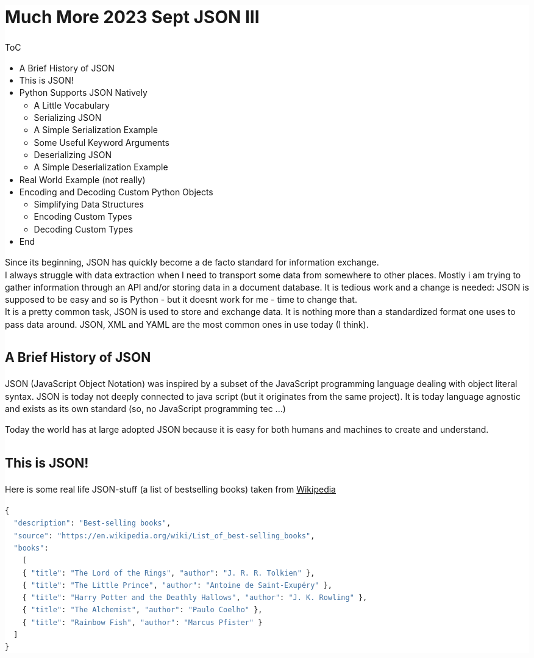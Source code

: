 # Much More 2023 Sept JSON III

ToC
* A Brief History of JSON
* This is JSON!
* Python Supports JSON Natively
    * A Little Vocabulary
    * Serializing JSON
    * A Simple Serialization Example
    * Some Useful Keyword Arguments
    * Deserializing JSON
    * A Simple Deserialization Example
* Real World Example (not really)
* Encoding and Decoding Custom Python Objects
    * Simplifying Data Structures
    * Encoding Custom Types
    * Decoding Custom Types
* End

Since its beginning, JSON has quickly become a de facto standard for information exchange. 
<br>
I always struggle with data extraction when I need to transport some data from somewhere to other places. Mostly i am trying to gather information through an API and/or storing data in a document database. 
It is tedious work and a change is needed: JSON is supposed to be easy and so is Python - but it doesnt work for me - time to change that.
<br>
It is a pretty common task, JSON is used to store and exchange data.
It is nothing more than a standardized format one uses to pass data around. JSON, XML and YAML are the most common ones in use today (I think).

## A Brief History of JSON

JSON (JavaScript Object Notation) was inspired by a subset of the JavaScript programming language dealing with object literal syntax. 
JSON is today not deeply connected to java script (but it originates from the same project). It is today language agnostic and exists as its own standard (so, no JavaScript programming tec ...)

Today the world has at large adopted JSON because it is easy for both humans and machines to create and understand.

## This is JSON!

Here is some real life JSON-stuff (a list of bestselling books) taken from [Wikipedia](https://en.wikipedia.org/wiki/List_of_best-selling_books)


```python
{
  "description": "Best-selling books",
  "source": "https://en.wikipedia.org/wiki/List_of_best-selling_books",
  "books": 
    [
    { "title": "The Lord of the Rings", "author": "J. R. R. Tolkien" },
    { "title": "The Little Prince", "author": "Antoine de Saint-Exupéry" },
    { "title": "Harry Potter and the Deathly Hallows", "author": "J. K. Rowling" },
    { "title": "The Alchemist", "author": "Paulo Coelho" },
    { "title": "Rainbow Fish", "author": "Marcus Pfister" }
  ]
}
```
